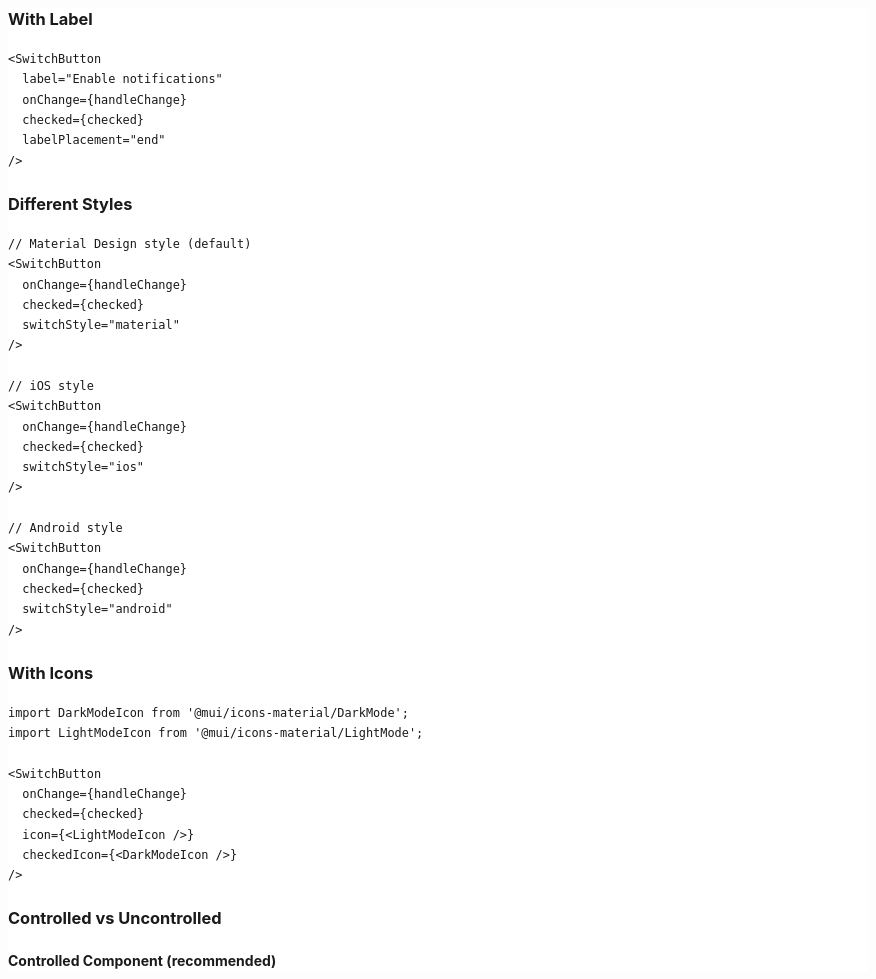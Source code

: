 ### With Label

```tsx
<SwitchButton 
  label="Enable notifications" 
  onChange={handleChange} 
  checked={checked}
  labelPlacement="end"
/>
```

### Different Styles

```tsx
// Material Design style (default)
<SwitchButton 
  onChange={handleChange} 
  checked={checked} 
  switchStyle="material"
/>

// iOS style
<SwitchButton 
  onChange={handleChange} 
  checked={checked} 
  switchStyle="ios"
/>

// Android style
<SwitchButton 
  onChange={handleChange} 
  checked={checked} 
  switchStyle="android"
/>
```

### With Icons

```tsx
import DarkModeIcon from '@mui/icons-material/DarkMode';
import LightModeIcon from '@mui/icons-material/LightMode';

<SwitchButton
  onChange={handleChange}
  checked={checked}
  icon={<LightModeIcon />}
  checkedIcon={<DarkModeIcon />}
/>
```

### Controlled vs Uncontrolled

#### Controlled Component (recommended)
